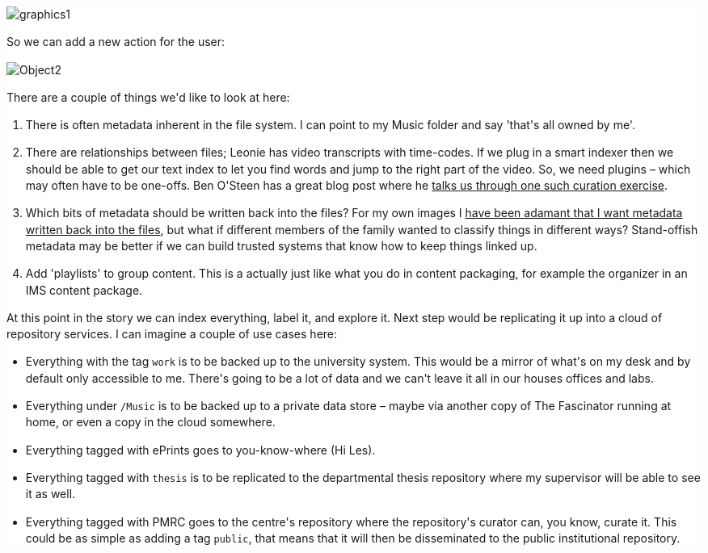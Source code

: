 <a name="graphics1"></a>![graphics1](/wp-content/uploads/2009/03/725c0045-333x242.jpg)

So we can add a new action for the user:

<a name="Object2"></a>![Object2](/wp-content/uploads/2009/03/5875c3e5.gif)

There are a couple of things we'd like to look at here:

1.  There is often metadata inherent in the file system. I can point to
    my Music folder and say 'that's all owned by me'.

2.  There are relationships between files; Leonie has video transcripts
    with time-codes. If we plug in a smart indexer then we should be
    able to get our text index to let you find words and jump to the
    right part of the video. So, we need plugins <span
    class="spCh spChx2013">–</span> which may often have to be one-offs.
    Ben O'Steen has a great blog post where he [talks us through one
    such curation
    exercise](http://oxfordrepo.blogspot.com/2008/10/modelling-and-storing-phonetics.html).

3.  Which bits of metadata should be written back into the files? For my
    own images I [have been adamant that I want metadata written back
    into the
    files](http://ptsefton.com/2008/04/24/some-thoughts-on-vendor-lock-in-from-the-domestic-to-the-institutional-is-apple-mac-os-x-evil.htm),
    but what if different members of the family wanted to classify
    things in different ways? Stand-offish metadata may be better if we
    can build trusted systems that know how to keep things linked up.

4.  Add 'playlists' to group content. This is a actually just like what
    you do in content packaging, for example the organizer in an IMS
    content package.

At this point in the story we can index everything, label it, and
explore it. Next step would be replicating it up into a cloud of
repository services. I can imagine a couple of use cases here:

-   Everything with the tag `work` is to be backed up to the university
    system. This would be a mirror of what's on my desk and by default
    only accessible to me. There's going to be a lot of data and we
    can't leave it all in our houses offices and labs.

-   Everything under `/Music` is to be backed up to a private data store
    <span class="spCh spChx2013">–</span> maybe via another copy of The
    Fascinator running at home, or even a copy in the cloud somewhere.

-   Everything tagged with ePrints goes to you-know-where (Hi Les).

-   Everything tagged with `thesis` is to be replicated to the
    departmental thesis repository where my supervisor will be able to
    see it as well.

-   Everything tagged with PMRC goes to the centre's repository where
    the repository's curator can, you know, curate it. This could be as
    simple as adding a tag `public`, that means that it will then be
    disseminated to the public institutional repository.
